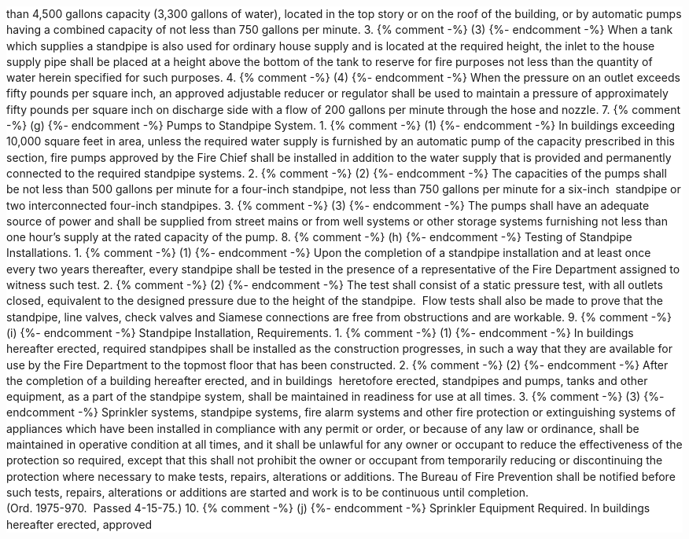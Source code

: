 than 4,500 gallons capacity (3,300 gallons of water), located in the top story
or on the roof of the building, or by automatic pumps having a combined
capacity of not less than 750 gallons per minute.
    3. {% comment -%} (3) {%- endcomment -%} When a tank which supplies a standpipe is also used for ordinary
house supply and is located at the required height, the inlet to the house
supply pipe shall be placed at a height above the bottom of the tank to reserve
for fire purposes not less than the quantity of water herein specified for such
purposes.
    4. {% comment -%} (4) {%- endcomment -%} When the pressure on an outlet exceeds fifty pounds per square
inch, an approved adjustable reducer or regulator shall be used to maintain a
pressure of approximately fifty pounds per square inch on discharge side with a
flow of 200 gallons per minute through the hose and nozzle.
7. {% comment -%} (g) {%- endcomment -%} Pumps to Standpipe System.
    1. {% comment -%} (1) {%- endcomment -%} In buildings exceeding 10,000 square feet in area, unless the
required water supply is furnished by an automatic pump of the capacity
prescribed in this section, fire pumps approved by the Fire Chief shall be
installed in addition to the water supply that is provided and permanently
connected to the required standpipe systems.
    2. {% comment -%} (2) {%- endcomment -%} The capacities of the pumps shall be not less than 500 gallons per
minute for a four-inch standpipe, not less than 750 gallons per minute for a
six-inch  standpipe or two interconnected four-inch standpipes.
    3. {% comment -%} (3) {%- endcomment -%} The pumps shall have an adequate source of power and shall be
supplied from street mains or from well systems or other storage systems
furnishing not less than one hour’s supply at the rated capacity of the pump.
8. {% comment -%} (h) {%- endcomment -%} Testing of Standpipe Installations.
    1. {% comment -%} (1) {%- endcomment -%} Upon the completion of a standpipe installation and at least once
every two years thereafter, every standpipe shall be tested in the presence of
a representative of the Fire Department assigned to witness such test.
    2. {% comment -%} (2) {%- endcomment -%} The test shall consist of a static pressure test, with all outlets
closed, equivalent to the designed pressure due to the height of the
standpipe.  Flow tests shall also be made to prove that the standpipe, line
valves, check valves and Siamese connections are free from obstructions and are
workable.
9. {% comment -%} (i) {%- endcomment -%} Standpipe Installation, Requirements.
    1. {% comment -%} (1) {%- endcomment -%} In buildings hereafter erected, required standpipes shall be
installed as the construction progresses, in such a way that they are available
for use by the Fire Department to the topmost floor that has been constructed.
    2. {% comment -%} (2) {%- endcomment -%} After the completion of a building hereafter erected, and in
buildings  heretofore erected, standpipes and pumps, tanks and other equipment,
as a part of the standpipe system, shall be maintained in readiness for use at
all times.
    3. {% comment -%} (3) {%- endcomment -%} Sprinkler systems, standpipe systems, fire alarm systems and other
fire protection or extinguishing systems of appliances which have been
installed in compliance with any permit or order, or because of any law or
ordinance, shall be maintained in operative condition at all times, and it
shall be unlawful for any owner or occupant to reduce the effectiveness of the
protection so required, except that this shall not prohibit the owner or
occupant from temporarily reducing or discontinuing the protection where
necessary to make tests, repairs, alterations or additions. The Bureau of Fire
Prevention shall be notified before such tests, repairs, alterations or
additions are started and work is to be continuous until completion.  
(Ord. 1975-970.  Passed 4-15-75.)
10. {% comment -%} (j) {%- endcomment -%} Sprinkler Equipment Required. In buildings hereafter erected, approved